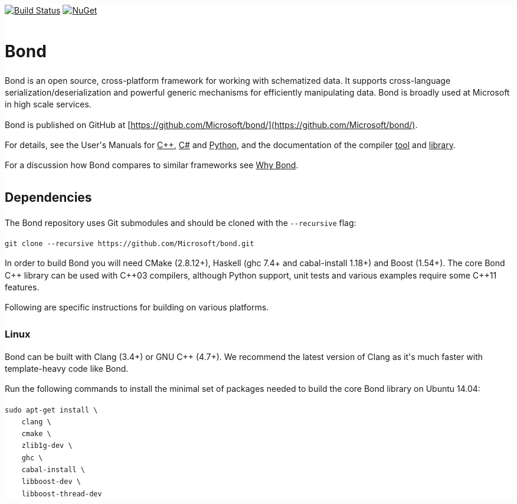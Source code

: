 [![Build Status](https://travis-ci.org/Microsoft/bond.svg?branch=master)](https://travis-ci.org/Microsoft/bond)
[![NuGet](https://img.shields.io/nuget/v/Bond.CSharp.svg?style=flat)](https://www.nuget.org/packages/Bond.CSharp/)

Bond
====

Bond is an open source, cross-platform framework for working with schematized
data. It supports cross-language serialization/deserialization and powerful
generic mechanisms for efficiently manipulating data. Bond is broadly used at
Microsoft in high scale services.

Bond is published on GitHub at [https://github.com/Microsoft/bond/](https://github.com/Microsoft/bond/).

For details, see the User's Manuals for
[C++](https://Microsoft.github.io/bond/manual/bond_cpp.html),
[C#](https://Microsoft.github.io/bond/manual/bond_cs.html) and
[Python](https://Microsoft.github.io/bond/manual/bond_py.html), and the
documentation of the compiler
[tool](https://microsoft.github.io/bond/manual/compiler.html) and
[library](https://hackage.haskell.org/package/bond).

For a discussion how Bond compares to similar frameworks see [Why Bond](https://Microsoft.github.io/bond/why_bond.html).

Dependencies
------------

The Bond repository uses Git submodules and should be cloned with the
`--recursive` flag:

    git clone --recursive https://github.com/Microsoft/bond.git

In order to build Bond you will need CMake (2.8.12+), Haskell (ghc 7.4+ and
cabal-install 1.18+) and Boost (1.54+). The core Bond C++ library can be used
with C++03 compilers, although Python support, unit tests and various examples
require some C++11 features.

Following are specific instructions for building on various platforms.

### Linux

Bond can be built with Clang (3.4+) or GNU C++ (4.7+). We recommend the latest
version of Clang as it's much faster with template-heavy code like Bond.

Run the following commands to install the minimal set of packages needed to
build the core Bond library on Ubuntu 14.04:

    sudo apt-get install \
        clang \
        cmake \
        zlib1g-dev \
        ghc \
        cabal-install \
        libboost-dev \
        libboost-thread-dev
